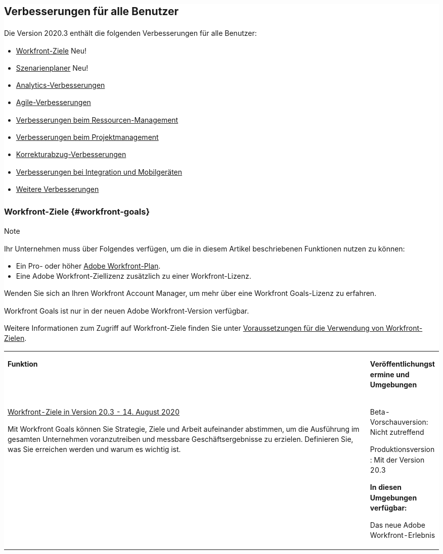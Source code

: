 ## Verbesserungen für alle Benutzer

Die Version 2020.3 enthält die folgenden Verbesserungen für alle Benutzer:

* [Workfront-Ziele](#workfront-goals) Neu!

* [Szenarienplaner](#scenario-planner) Neu!

* [Analytics-Verbesserungen](#analytics-enhancements)
* [Agile-Verbesserungen](#agile-enhancements)
* [Verbesserungen beim Ressourcen-Management](#resource-management-enhancements)
* [Verbesserungen beim Projektmanagement](#project-management-enhancements)
* [Korrekturabzug-Verbesserungen](#proof-enhancements)
* [Verbesserungen bei Integration und Mobilgeräten](#integration-and-mobile-enhancements)
* [Weitere Verbesserungen](#other-enhancements)

### Workfront-Ziele  {#workfront-goals}

>[!NOTE]
>
>Ihr Unternehmen muss über Folgendes verfügen, um die in diesem Artikel beschriebenen Funktionen nutzen zu können:
>
>* Ein Pro- oder höher [Adobe Workfront-Plan](https://business.adobe.com/products/workfront/pricing.html).
>* Eine Adobe Workfront-Ziellizenz zusätzlich zu einer Workfront-Lizenz.
>
>  Wenden Sie sich an Ihren Workfront Account Manager, um mehr über eine Workfront Goals-Lizenz zu erfahren.
>
>  Workfront Goals ist nur in der neuen Adobe Workfront-Version verfügbar.
>
>Weitere Informationen zum Zugriff auf Workfront-Ziele finden Sie unter [Voraussetzungen für die Verwendung von Workfront-Zielen](../../../workfront-goals/goal-management/access-needed-for-wf-goals.md).

<table style="table-layout:auto"> 
 <col> 
 <col> 
 <tbody> 
  <tr> 
   <td> <p><strong>Funktion</strong> </p> </td> 
   <td> <p><strong>Veröffentlichungstermine und Umgebungen</strong> </p> </td> 
  </tr> 
  <tr data-mc-conditions=""> 
   <td> <p><a href="../../../product-announcements/product-releases/goals-release-activity/goals-release-20-3.md" class="MCXref xref" data-mc-conditions="QuicksilverOrClassic.Quicksilver">Workfront-Ziele in Version 20.3 - 14. August 2020</a> </p> <p>Mit Workfront Goals können Sie Strategie, Ziele und Arbeit aufeinander abstimmen, um die Ausführung im gesamten Unternehmen voranzutreiben und messbare Geschäftsergebnisse zu erzielen. Definieren Sie, was Sie erreichen werden und warum es wichtig ist.</p> </td> 
   <td> <p>Beta-Vorschauversion: Nicht zutreffend</p> <p>Produktionsversion: Mit der Version 20.3</p> <p><strong>In diesen Umgebungen verfügbar:</strong> </p> <p>Das neue Adobe Workfront-Erlebnis </p> </td> 
  </tr> 
 </tbody> 
</table>

